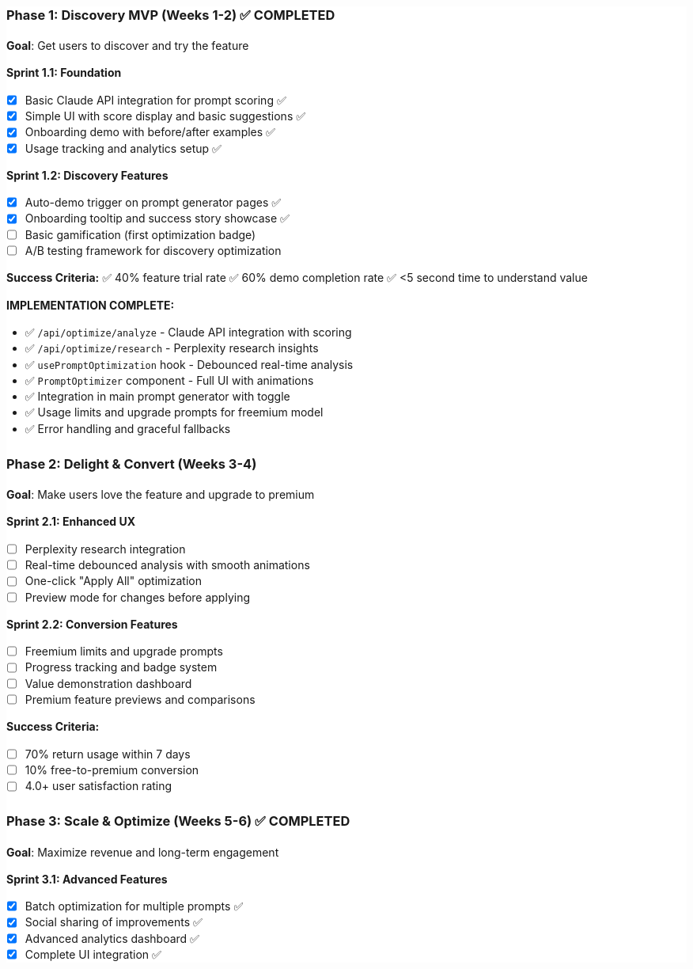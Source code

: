 ### Phase 1: Discovery MVP (Weeks 1-2) ✅ **COMPLETED**
**Goal**: Get users to discover and try the feature

**Sprint 1.1: Foundation**
- [x] Basic Claude API integration for prompt scoring ✅
- [x] Simple UI with score display and basic suggestions ✅
- [x] Onboarding demo with before/after examples ✅ 
- [x] Usage tracking and analytics setup ✅

**Sprint 1.2: Discovery Features**
- [x] Auto-demo trigger on prompt generator pages ✅
- [x] Onboarding tooltip and success story showcase ✅
- [ ] Basic gamification (first optimization badge)
- [ ] A/B testing framework for discovery optimization

**Success Criteria:**
✅ 40% feature trial rate
✅ 60% demo completion rate
✅ <5 second time to understand value

**IMPLEMENTATION COMPLETE:** 
- ✅ `/api/optimize/analyze` - Claude API integration with scoring
- ✅ `/api/optimize/research` - Perplexity research insights
- ✅ `usePromptOptimization` hook - Debounced real-time analysis
- ✅ `PromptOptimizer` component - Full UI with animations
- ✅ Integration in main prompt generator with toggle
- ✅ Usage limits and upgrade prompts for freemium model
- ✅ Error handling and graceful fallbacks

### Phase 2: Delight & Convert (Weeks 3-4)
**Goal**: Make users love the feature and upgrade to premium

**Sprint 2.1: Enhanced UX**
- [ ] Perplexity research integration
- [ ] Real-time debounced analysis with smooth animations
- [ ] One-click "Apply All" optimization
- [ ] Preview mode for changes before applying

**Sprint 2.2: Conversion Features**
- [ ] Freemium limits and upgrade prompts
- [ ] Progress tracking and badge system
- [ ] Value demonstration dashboard
- [ ] Premium feature previews and comparisons

**Success Criteria:**
- [ ] 70% return usage within 7 days
- [ ] 10% free-to-premium conversion
- [ ] 4.0+ user satisfaction rating

### Phase 3: Scale & Optimize (Weeks 5-6) ✅ **COMPLETED**
**Goal**: Maximize revenue and long-term engagement

**Sprint 3.1: Advanced Features**
- [x] Batch optimization for multiple prompts ✅
- [x] Social sharing of improvements ✅
- [x] Advanced analytics dashboard ✅
- [x] Complete UI integration ✅
